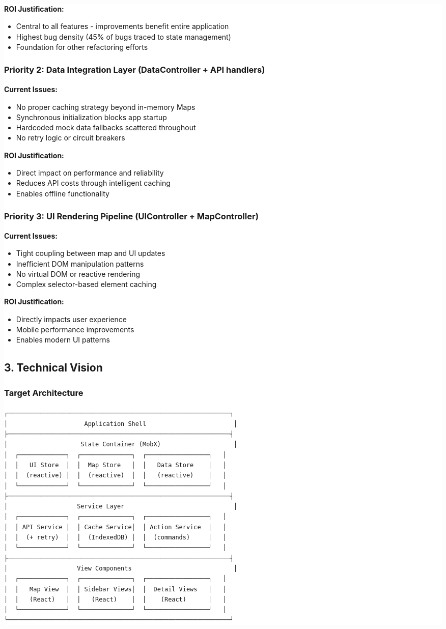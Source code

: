 **ROI Justification:**

- Central to all features - improvements benefit entire application
- Highest bug density (45% of bugs traced to state management)
- Foundation for other refactoring efforts

### Priority 2: Data Integration Layer (DataController + API handlers)

**Current Issues:**

- No proper caching strategy beyond in-memory Maps
- Synchronous initialization blocks app startup
- Hardcoded mock data fallbacks scattered throughout
- No retry logic or circuit breakers

**ROI Justification:**

- Direct impact on performance and reliability
- Reduces API costs through intelligent caching
- Enables offline functionality

### Priority 3: UI Rendering Pipeline (UIController + MapController)

**Current Issues:**

- Tight coupling between map and UI updates
- Inefficient DOM manipulation patterns
- No virtual DOM or reactive rendering
- Complex selector-based element caching

**ROI Justification:**

- Directly impacts user experience
- Mobile performance improvements
- Enables modern UI patterns

## 3. Technical Vision

### Target Architecture

```
┌─────────────────────────────────────────────────────────────┐
│                     Application Shell                        │
├─────────────────────────────────────────────────────────────┤
│                    State Container (MobX)                    │
│  ┌─────────────┐  ┌──────────────┐  ┌─────────────────┐   │
│  │   UI Store  │  │  Map Store   │  │   Data Store    │   │
│  │  (reactive) │  │  (reactive)  │  │   (reactive)    │   │
│  └─────────────┘  └──────────────┘  └─────────────────┘   │
├─────────────────────────────────────────────────────────────┤
│                   Service Layer                              │
│  ┌─────────────┐  ┌──────────────┐  ┌─────────────────┐   │
│  │ API Service │  │ Cache Service│  │ Action Service  │   │
│  │  (+ retry)  │  │  (IndexedDB) │  │  (commands)     │   │
│  └─────────────┘  └──────────────┘  └─────────────────┘   │
├─────────────────────────────────────────────────────────────┤
│                   View Components                            │
│  ┌─────────────┐  ┌──────────────┐  ┌─────────────────┐   │
│  │   Map View  │  │ Sidebar Views│  │  Detail Views   │   │
│  │   (React)   │  │   (React)    │  │    (React)      │   │
│  └─────────────┘  └──────────────┘  └─────────────────┘   │
└─────────────────────────────────────────────────────────────┘
```
